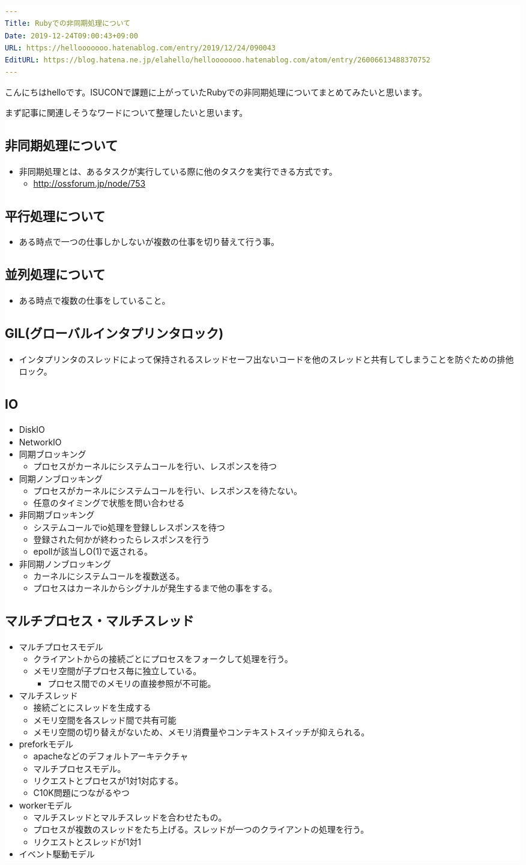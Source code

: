 ```yaml
---
Title: Rubyでの非同期処理について
Date: 2019-12-24T09:00:43+09:00
URL: https://hellooooooo.hatenablog.com/entry/2019/12/24/090043
EditURL: https://blog.hatena.ne.jp/elahello/hellooooooo.hatenablog.com/atom/entry/26006613488370752
---
```


こんにちはhelloです。ISUCONで課題に上がっていたRubyでの非同期処理についてまとめてみたいと思います。

まず記事に関連しそうなワードについて整理したいと思います。
## 非同期処理について
- 非同期処理とは、あるタスクが実行している際に他のタスクを実行できる方式です。
  - http://ossforum.jp/node/753

## 平行処理について
- ある時点で一つの仕事しかしないが複数の仕事を切り替えて行う事。

## 並列処理について
- ある時点で複数の仕事をしていること。

## GIL(グローバルインタプリンタロック)
- インタプリンタのスレッドによって保持されるスレッドセーフ出ないコードを他のスレッドと共有してしまうことを防ぐための排他ロック。

## IO
- DiskIO
- NetworkIO
- 同期ブロッキング
  - プロセスがカーネルにシステムコールを行い、レスポンスを待つ
- 同期ノンブロッキング
  - プロセスがカーネルにシステムコールを行い、レスポンスを待たない。
  - 任意のタイミングで状態を問い合わせる
- 非同期ブロッキング
  - システムコールでio処理を登録しレスポンスを待つ
  - 登録された何かが終わったらレスポンスを行う
  - epollが該当しO(1)で返される。
- 非同期ノンブロッキング 
  - カーネルにシステムコールを複数送る。
  - プロセスはカーネルからシグナルが発生するまで他の事をする。
## マルチプロセス・マルチスレッド
- マルチプロセスモデル
  - クライアントからの接続ごとにプロセスをフォークして処理を行う。
  - メモリ空間が子プロセス毎に独立している。
    - プロセス間でのメモリの直接参照が不可能。
- マルチスレッド
  - 接続ごとにスレッドを生成する
  - メモリ空間を各スレッド間で共有可能
  - メモリ空間の切り替えがないため、メモリ消費量やコンテキストスイッチが抑えられる。
- preforkモデル
  - apacheなどのデフォルトアーキテクチャ
  - マルチプロセスモデル。
  - リクエストとプロセスが1対1対応する。
  - C10K問題につながるやつ
- workerモデル
   - マルチスレッドとマルチスレッドを合わせたもの。
   - プロセスが複数のスレッドをたち上げる。スレッドが一つのクライアントの処理を行う。
   - リクエストとスレッドが1対1
- イベント駆動モデル